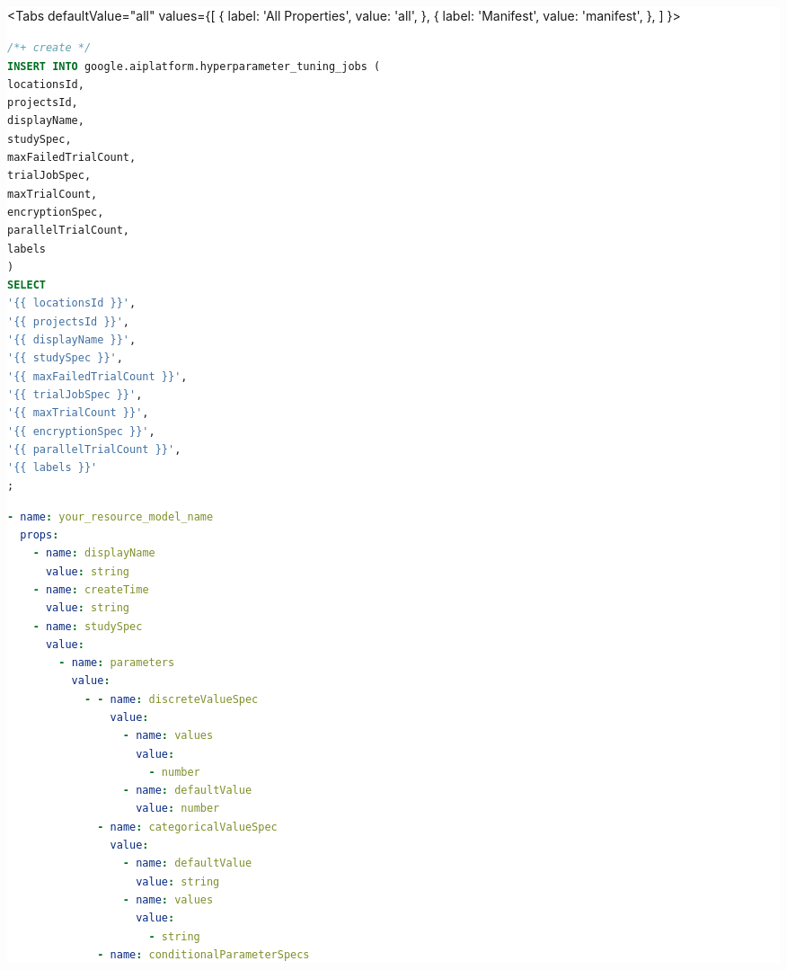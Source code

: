 <Tabs
    defaultValue="all"
    values={[
        { label: 'All Properties', value: 'all', },
        { label: 'Manifest', value: 'manifest', },
    ]
}>
<TabItem value="all">

```sql
/*+ create */
INSERT INTO google.aiplatform.hyperparameter_tuning_jobs (
locationsId,
projectsId,
displayName,
studySpec,
maxFailedTrialCount,
trialJobSpec,
maxTrialCount,
encryptionSpec,
parallelTrialCount,
labels
)
SELECT 
'{{ locationsId }}',
'{{ projectsId }}',
'{{ displayName }}',
'{{ studySpec }}',
'{{ maxFailedTrialCount }}',
'{{ trialJobSpec }}',
'{{ maxTrialCount }}',
'{{ encryptionSpec }}',
'{{ parallelTrialCount }}',
'{{ labels }}'
;
```
</TabItem>
<TabItem value="manifest">

```yaml
- name: your_resource_model_name
  props:
    - name: displayName
      value: string
    - name: createTime
      value: string
    - name: studySpec
      value:
        - name: parameters
          value:
            - - name: discreteValueSpec
                value:
                  - name: values
                    value:
                      - number
                  - name: defaultValue
                    value: number
              - name: categoricalValueSpec
                value:
                  - name: defaultValue
                    value: string
                  - name: values
                    value:
                      - string
              - name: conditionalParameterSpecs
```